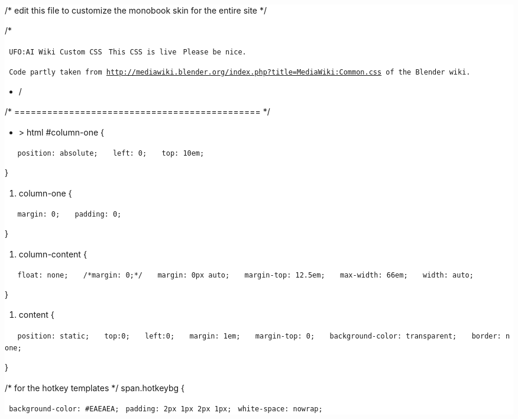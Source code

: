 /\* edit this file to customize the monobook skin for the entire site
\*/

/\*

` UFO:AI Wiki Custom CSS`
` This CSS is live`
` Please be nice.`

` Code partly taken from `[`http://mediawiki.blender.org/index.php?title=MediaWiki:Common.css`](http://mediawiki.blender.org/index.php?title=MediaWiki:Common.css)` of the Blender wiki.`

- /

/\* ============================================= \*/

- \> html \#column-one {

`   position: absolute;`
`   left: 0;`
`   top: 10em;`

}

1.  column-one {

`   margin: 0;`
`   padding: 0;`

}

1.  column-content {

`   float: none;`
`   /*margin: 0;*/`
`   margin: 0px auto;`
`   margin-top: 12.5em;`
`   max-width: 66em;`
`   width: auto;`

}

1.  content {

`   position: static;`
`   top:0;`
`   left:0;`
`   margin: 1em;`
`   margin-top: 0;`
`   background-color: transparent;`
`   border: none;`

}

/\* for the hotkey templates \*/ span.hotkeybg {

` background-color: #EAEAEA;`
` padding: 2px 1px 2px 1px;`
` white-space: nowrap;`
